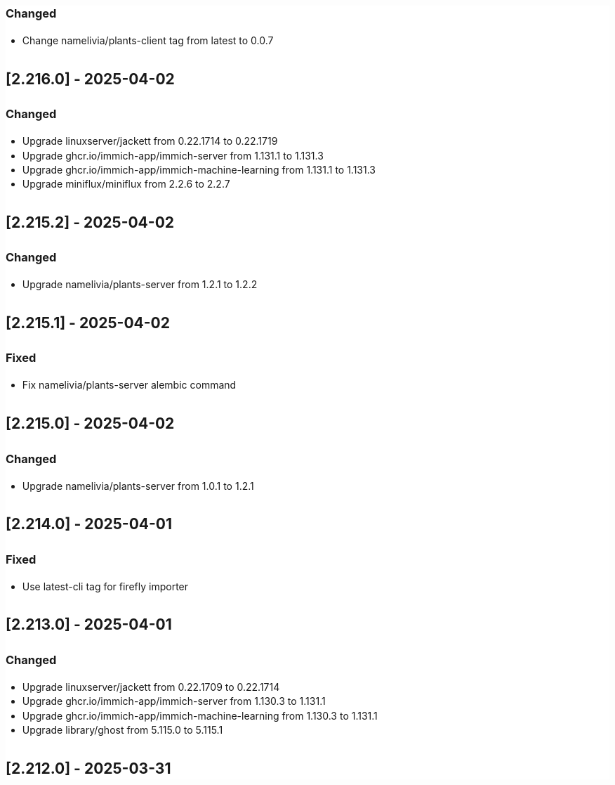 ### Changed

 - Change namelivia/plants-client tag from latest to 0.0.7

## [2.216.0] - 2025-04-02

### Changed

 - Upgrade linuxserver/jackett from 0.22.1714 to 0.22.1719
 - Upgrade ghcr.io/immich-app/immich-server from 1.131.1 to 1.131.3
 - Upgrade ghcr.io/immich-app/immich-machine-learning from 1.131.1 to 1.131.3
 - Upgrade miniflux/miniflux from 2.2.6 to 2.2.7

## [2.215.2] - 2025-04-02

### Changed

 - Upgrade namelivia/plants-server from 1.2.1 to 1.2.2


## [2.215.1] - 2025-04-02

### Fixed

 - Fix namelivia/plants-server alembic command

## [2.215.0] - 2025-04-02

### Changed

 - Upgrade namelivia/plants-server from 1.0.1 to 1.2.1

## [2.214.0] - 2025-04-01

### Fixed

 - Use latest-cli tag for firefly importer

## [2.213.0] - 2025-04-01

### Changed

 - Upgrade linuxserver/jackett from 0.22.1709 to 0.22.1714
 - Upgrade ghcr.io/immich-app/immich-server from 1.130.3 to 1.131.1
 - Upgrade ghcr.io/immich-app/immich-machine-learning from 1.130.3 to 1.131.1
 - Upgrade library/ghost from 5.115.0 to 5.115.1

## [2.212.0] - 2025-03-31

